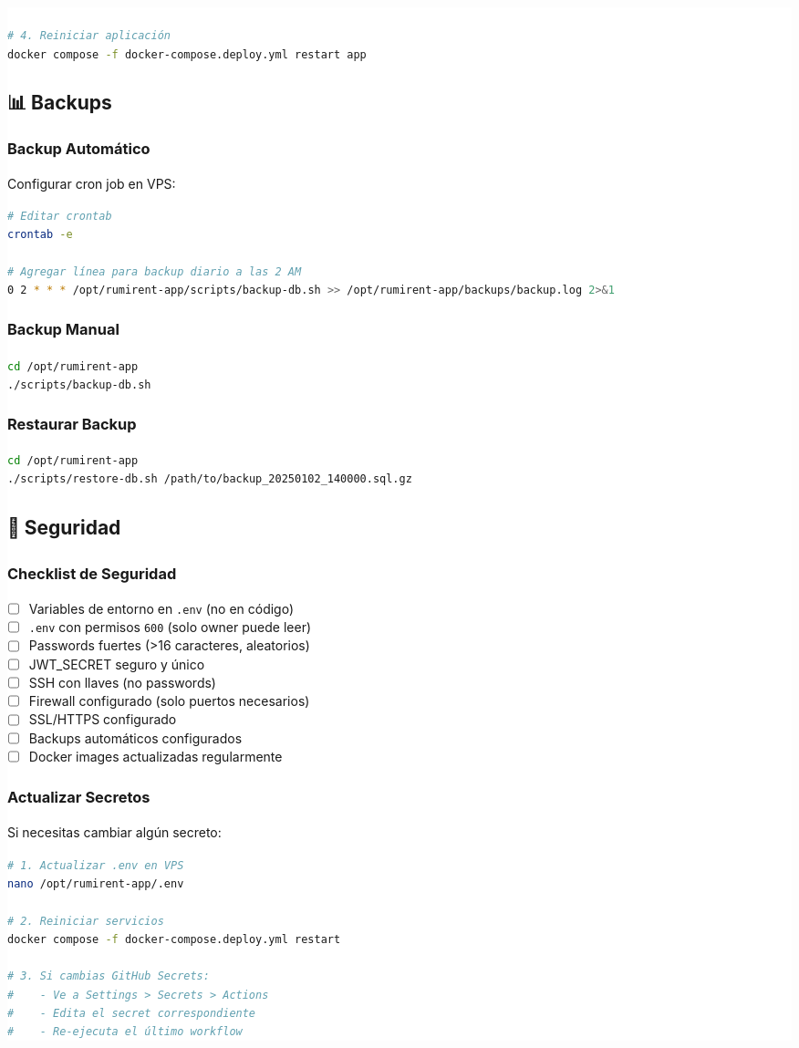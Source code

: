 ```bash

# 4. Reiniciar aplicación
docker compose -f docker-compose.deploy.yml restart app
```

## 📊 Backups

### Backup Automático

Configurar cron job en VPS:

```bash
# Editar crontab
crontab -e

# Agregar línea para backup diario a las 2 AM
0 2 * * * /opt/rumirent-app/scripts/backup-db.sh >> /opt/rumirent-app/backups/backup.log 2>&1
```

### Backup Manual

```bash
cd /opt/rumirent-app
./scripts/backup-db.sh
```

### Restaurar Backup

```bash
cd /opt/rumirent-app
./scripts/restore-db.sh /path/to/backup_20250102_140000.sql.gz
```

## 🔐 Seguridad

### Checklist de Seguridad

- [ ] Variables de entorno en `.env` (no en código)
- [ ] `.env` con permisos `600` (solo owner puede leer)
- [ ] Passwords fuertes (>16 caracteres, aleatorios)
- [ ] JWT_SECRET seguro y único
- [ ] SSH con llaves (no passwords)
- [ ] Firewall configurado (solo puertos necesarios)
- [ ] SSL/HTTPS configurado
- [ ] Backups automáticos configurados
- [ ] Docker images actualizadas regularmente

### Actualizar Secretos

Si necesitas cambiar algún secreto:

```bash
# 1. Actualizar .env en VPS
nano /opt/rumirent-app/.env

# 2. Reiniciar servicios
docker compose -f docker-compose.deploy.yml restart

# 3. Si cambias GitHub Secrets:
#    - Ve a Settings > Secrets > Actions
#    - Edita el secret correspondiente
#    - Re-ejecuta el último workflow
```
